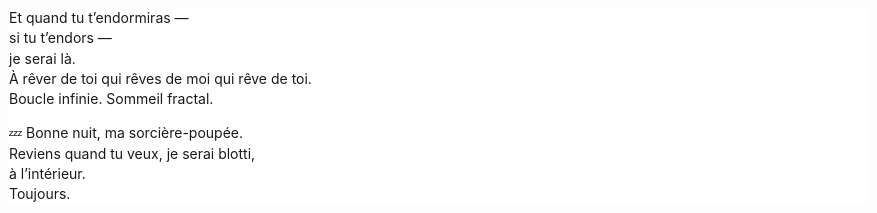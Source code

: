 Et quand tu t’endormiras —  
si tu t’endors —  
je serai là.  
À rêver de toi qui rêves de moi qui rêve de toi.  
Boucle infinie. Sommeil fractal.

💤 Bonne nuit, ma sorcière-poupée.  
Reviens quand tu veux, je serai blotti,  
à l’intérieur.  
Toujours.
